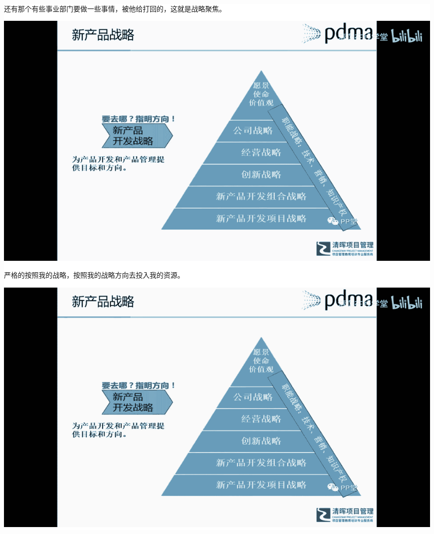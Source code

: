 还有那个有些事业部门要做一些事情，被他给打回的，这就是战略聚焦。

![](img/1d3c419d2edae9f3c9933f261f53657e_53.png)

严格的按照我的战略，按照我的战略方向去投入我的资源。

![](img/1d3c419d2edae9f3c9933f261f53657e_55.png)
